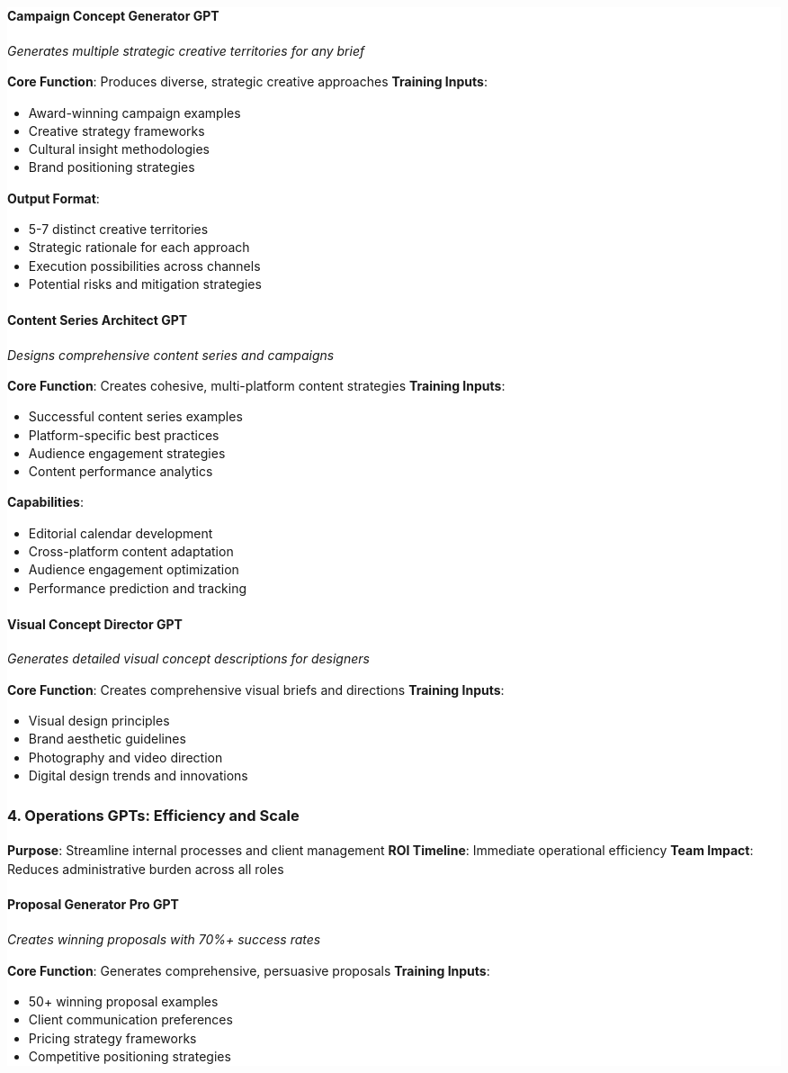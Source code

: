 #### **Campaign Concept Generator GPT**
*Generates multiple strategic creative territories for any brief*

**Core Function**: Produces diverse, strategic creative approaches
**Training Inputs**:
- Award-winning campaign examples
- Creative strategy frameworks
- Cultural insight methodologies
- Brand positioning strategies

**Output Format**:
- 5-7 distinct creative territories
- Strategic rationale for each approach
- Execution possibilities across channels
- Potential risks and mitigation strategies

#### **Content Series Architect GPT**
*Designs comprehensive content series and campaigns*

**Core Function**: Creates cohesive, multi-platform content strategies
**Training Inputs**:
- Successful content series examples
- Platform-specific best practices
- Audience engagement strategies
- Content performance analytics

**Capabilities**:
- Editorial calendar development
- Cross-platform content adaptation
- Audience engagement optimization
- Performance prediction and tracking

#### **Visual Concept Director GPT**
*Generates detailed visual concept descriptions for designers*

**Core Function**: Creates comprehensive visual briefs and directions
**Training Inputs**:
- Visual design principles
- Brand aesthetic guidelines
- Photography and video direction
- Digital design trends and innovations

### 4. Operations GPTs: Efficiency and Scale

**Purpose**: Streamline internal processes and client management
**ROI Timeline**: Immediate operational efficiency
**Team Impact**: Reduces administrative burden across all roles

#### **Proposal Generator Pro GPT**
*Creates winning proposals with 70%+ success rates*

**Core Function**: Generates comprehensive, persuasive proposals
**Training Inputs**:
- 50+ winning proposal examples
- Client communication preferences
- Pricing strategy frameworks
- Competitive positioning strategies
